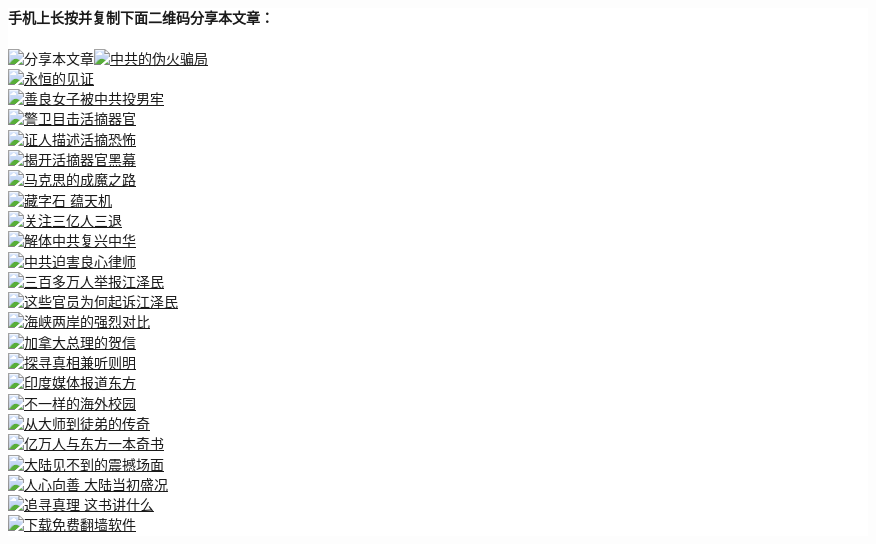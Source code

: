 <strong>手机上长按并复制下面二维码分享本文章：</strong><br><br><img src="https://quickchart.io/qr?size=256&text=https://github.com/1992513/djy/blob/master/gb/13/4/14/n3845933.md%231" title="分享本文章"></td><td VALIGN=TOP><a href="https://github.com/1992513/djy/blob/master/gb/16/1/21/n4622075.md?dfh#1" target="_blank"><img src="https://raw.githubusercontent.com/1992513/djy/master/gb/300/wei-f1.jpg" title="中共的伪火骗局"  alt="中共的伪火骗局"></a><br><a href="https://github.com/1992513/www/blob/master/README.md?dfh#9" target="_blank"><img src="https://raw.githubusercontent.com/1992513/djy/master/gb/300/yong-h.jpg" title="永恒的见证"  alt="永恒的见证"></a><br><a href="https://github.com/1992513/djy/blob/master/gb/13/9/29/n3974789.md?dfh#1" target="_blank"><img src="https://raw.githubusercontent.com/1992513/djy/master/gb/300/shang-lnz.jpg" title="善良女子被中共投男牢"  alt="善良女子被中共投男牢"></a><br><a href="https://github.com/1992513/djy/blob/master/gb/16/3/16/n4663449.md?dfh#1" target="_blank"><img src="https://raw.githubusercontent.com/1992513/djy/master/gb/300/huo-z3.jpg" title="警卫目击活摘器官"  alt="警卫目击活摘器官"></a><br><a href="https://github.com/1992513/djy/blob/master/gb/16/8/7/n8177641.md?dfh#1" target="_blank"><img src="https://raw.githubusercontent.com/1992513/djy/master/gb/300/huo-z4.jpg" title="证人描述活摘恐怖"  alt="证人描述活摘恐怖"></a><br><a href="https://github.com/1992513/djy/blob/master/gb/10/4/19/n2881569.md?dfh#1" target="_blank"><img src="https://raw.githubusercontent.com/1992513/djy/master/gb/300/huo-z1.jpg" title="揭开活摘器官黑幕"  alt="揭开活摘器官黑幕"></a><br><a href="https://github.com/1992513/djy/blob/master/gb/10/11/7/n3077476.md?dfh#1" target="_blank"><img src="https://raw.githubusercontent.com/1992513/djy/master/gb/300/ma-ks.jpg" title="马克思的成魔之路"  alt="马克思的成魔之路"></a><br><a href="https://github.com/1992513/djy/blob/master/gb/14/6/9/n4173977.md?dfh#1" target="_blank"><img src="https://raw.githubusercontent.com/1992513/djy/master/gb/300/chang-zs.jpg" title="藏字石 蕴天机"  alt="藏字石 蕴天机"></a><br><a href="https://github.com/1992513/djy/blob/master/gb/18/5/10/n10381511.md?dfh#1" target="_blank"><img src="https://raw.githubusercontent.com/1992513/djy/master/gb/300/st1.jpg" title="关注三亿人三退"  alt="关注三亿人三退"></a><br><a href="https://github.com/1992513/djy/blob/master/gb/18/3/21/n10237682.md?dfh#1" target="_blank"><img src="https://raw.githubusercontent.com/1992513/djy/master/gb/300/jie-t.jpg" title="解体中共复兴中华"  alt="解体中共复兴中华"></a><br><a href="https://github.com/1992513/djy/blob/master/gb/9/2/9/n2422991.md?dfh#1" target="_blank"><img src="https://raw.githubusercontent.com/1992513/djy/master/gb/300/gao-zs.jpg" title="中共迫害良心律师"  alt="中共迫害良心律师"></a><br><a href="https://github.com/1992513/djy/blob/master/gb/18/12/9/n10900044.md?dfh#1" target="_blank"><img src="https://raw.githubusercontent.com/1992513/djy/master/gb/300/sj1.jpg" title="三百多万人举报江泽民"  alt="三百多万人举报江泽民"></a><br><a href="https://github.com/1992513/djy/blob/master/gb/18/8/28/n10672014.md?dfh#1" target="_blank"><img src="https://raw.githubusercontent.com/1992513/djy/master/gb/300/sj2.jpg" title="这些官员为何起诉江泽民"  alt="这些官员为何起诉江泽民"></a><br><a href="https://github.com/1992513/djy/blob/master/gb/8/12/18/n2367165.md?dfh#1" target="_blank"><img src="https://raw.githubusercontent.com/1992513/djy/master/gb/300/liangan.jpg" title="海峡两岸的强烈对比"  alt="海峡两岸的强烈对比"></a><br><a href="https://github.com/1992513/djy/blob/master/gb/15/12/10/n4593139.md?dfh#1" target="_blank"><img src="https://raw.githubusercontent.com/1992513/djy/master/gb/300/jia-ndzl.jpg" title="加拿大总理的贺信"  alt="加拿大总理的贺信"></a><br><a href="https://github.com/1992513/djy/blob/master/gb/11/6/17/n3289382.md?dfh#1" target="_blank"><img src="https://raw.githubusercontent.com/1992513/djy/master/gb/300/xiao-wd.jpg" title="探寻真相兼听则明"  alt="探寻真相兼听则明"></a><br><a href="https://github.com/1992513/djy/blob/master/gb/18/10/27/n10812623.md?dfh#1" target="_blank"><img src="https://raw.githubusercontent.com/1992513/djy/master/gb/300/yindu.jpg" title="印度媒体报道东方"  alt="印度媒体报道东方"></a><br><a href="https://github.com/1992513/djy/blob/master/gb/18/6/9/n10469652.md?dfh#1" target="_blank"><img src="https://raw.githubusercontent.com/1992513/djy/master/gb/300/xie-j.jpg" title="不一样的海外校园"  alt="不一样的海外校园"></a><br><a href="https://github.com/1992513/djy/blob/master/gb/7/4/5/n1669415.md?dfh#1" target="_blank"><img src="https://raw.githubusercontent.com/1992513/djy/master/gb/300/li-up.jpg" title="从大师到徒弟的传奇"  alt="从大师到徒弟的传奇"></a><br><a href="https://github.com/1992513/djy/blob/master/gb/17/5/26/n9191512.md?dfh#1" target="_blank"><img src="https://raw.githubusercontent.com/1992513/djy/master/gb/300/zfl2.jpg" title="亿万人与东方一本奇书"  alt="亿万人与东方一本奇书"></a><br><a href="https://github.com/1992513/djy/blob/master/gb/13/11/27/n4020290.md?dfh#1" target="_blank"><img src="https://raw.githubusercontent.com/1992513/djy/master/gb/300/zhen-h.jpg" title="大陆见不到的震撼场面"  alt="大陆见不到的震撼场面"></a><br><a href="https://github.com/1992513/djy/blob/master/gb/15/7/17/n4482910.md?dfh#1" target="_blank"><img src="https://raw.githubusercontent.com/1992513/djy/master/gb/300/dalu-sk.jpg" title="人心向善 大陆当初盛况"  alt="人心向善 大陆当初盛况"></a><br><a href="https://github.com/1992513/djy/blob/master/gb/19/1/5/n10955468.md?dfh#1" target="_blank"><img src="https://raw.githubusercontent.com/1992513/djy/master/gb/300/zfl1.jpg" title="追寻真理 这书讲什么"  alt="追寻真理 这书讲什么"></a><br><a href="https://github.com/1992513/www/blob/master/README.md?dfh#1" target="_blank"><img src="https://raw.githubusercontent.com/1992513/djy/master/gb/300/fq1.jpg" title="下载免费翻墙软件"  alt="下载免费翻墙软件"></a><br></td></tr></table>
